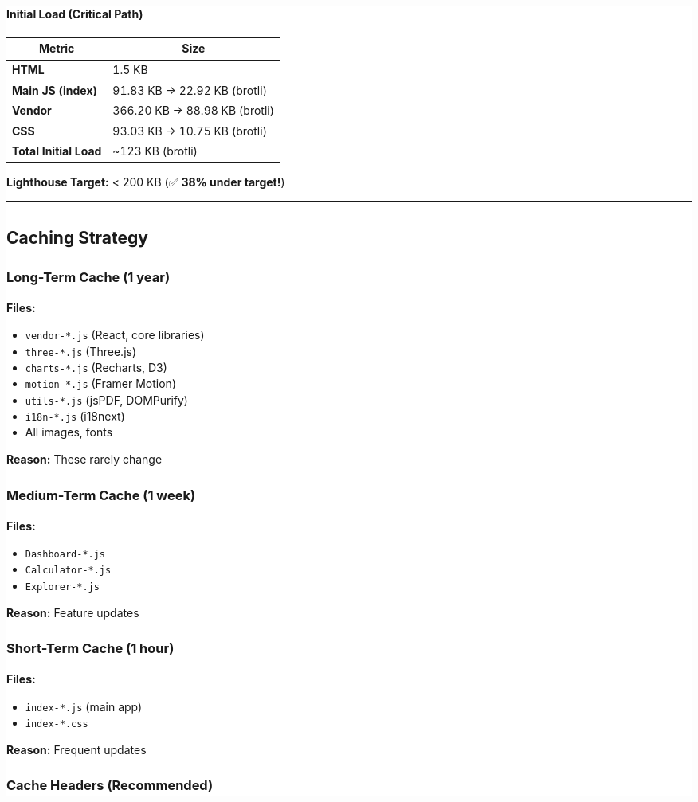 #### Initial Load (Critical Path)

| Metric                 | Size                          |
| ---------------------- | ----------------------------- |
| **HTML**               | 1.5 KB                        |
| **Main JS (index)**    | 91.83 KB → 22.92 KB (brotli)  |
| **Vendor**             | 366.20 KB → 88.98 KB (brotli) |
| **CSS**                | 93.03 KB → 10.75 KB (brotli)  |
| **Total Initial Load** | ~123 KB (brotli)              |

**Lighthouse Target:** < 200 KB (✅ **38% under target!**)

---

## Caching Strategy

### Long-Term Cache (1 year)

**Files:**

- `vendor-*.js` (React, core libraries)
- `three-*.js` (Three.js)
- `charts-*.js` (Recharts, D3)
- `motion-*.js` (Framer Motion)
- `utils-*.js` (jsPDF, DOMPurify)
- `i18n-*.js` (i18next)
- All images, fonts

**Reason:** These rarely change

### Medium-Term Cache (1 week)

**Files:**

- `Dashboard-*.js`
- `Calculator-*.js`
- `Explorer-*.js`

**Reason:** Feature updates

### Short-Term Cache (1 hour)

**Files:**

- `index-*.js` (main app)
- `index-*.css`

**Reason:** Frequent updates

### Cache Headers (Recommended)
